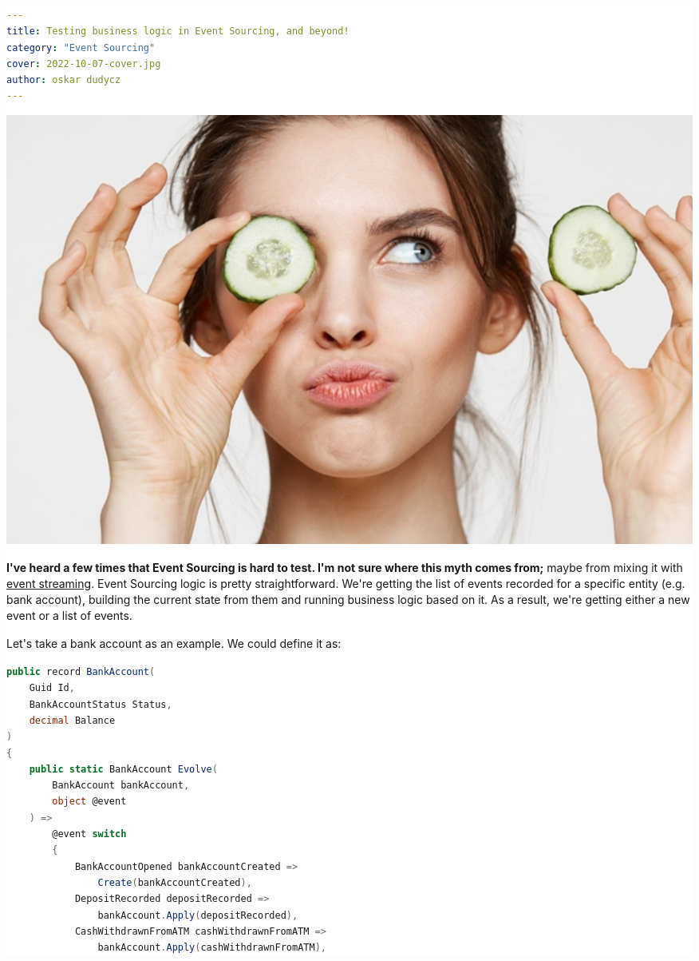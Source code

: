 ```yaml
---
title: Testing business logic in Event Sourcing, and beyond!
category: "Event Sourcing"
cover: 2022-10-07-cover.jpg
author: oskar dudycz
---
```


![cover](2022-10-07-cover.jpg)

**I've heard a few times that Event Sourcing is hard to test. I'm not sure where this myth comes from;** maybe from mixing it with [event streaming](/en/event_streaming_is_not_event_sourcing/). Event Sourcing logic is pretty straightforward. We're getting the list of events recorded for a specific entity (e.g. bank account), building the current state from them and running business logic based on it. As a result, we're getting either a new event or a list of events.

Let's take a bank account as an example. We could define it as:

```csharp
public record BankAccount(
    Guid Id,
    BankAccountStatus Status,
    decimal Balance
)
{
    public static BankAccount Evolve(
        BankAccount bankAccount,
        object @event
    ) =>
        @event switch
        {
            BankAccountOpened bankAccountCreated =>
                Create(bankAccountCreated),
            DepositRecorded depositRecorded =>
                bankAccount.Apply(depositRecorded),
            CashWithdrawnFromATM cashWithdrawnFromATM =>
                bankAccount.Apply(cashWithdrawnFromATM),
```